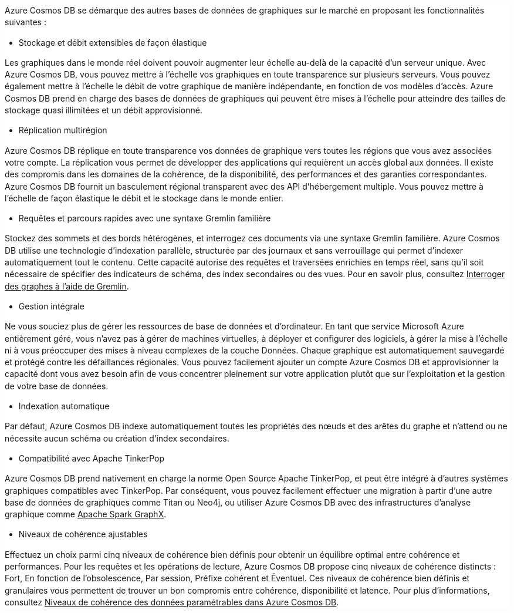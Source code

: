 Azure Cosmos DB se démarque des autres bases de données de graphiques sur le marché en proposant les fonctionnalités suivantes :

* Stockage et débit extensibles de façon élastique

 Les graphiques dans le monde réel doivent pouvoir augmenter leur échelle au-delà de la capacité d’un serveur unique. Avec Azure Cosmos DB, vous pouvez mettre à l’échelle vos graphiques en toute transparence sur plusieurs serveurs. Vous pouvez également mettre à l’échelle le débit de votre graphique de manière indépendante, en fonction de vos modèles d’accès. Azure Cosmos DB prend en charge des bases de données de graphiques qui peuvent être mises à l’échelle pour atteindre des tailles de stockage quasi illimitées et un débit approvisionné.

* Réplication multirégion

 Azure Cosmos DB réplique en toute transparence vos données de graphique vers toutes les régions que vous avez associées votre compte. La réplication vous permet de développer des applications qui requièrent un accès global aux données. Il existe des compromis dans les domaines de la cohérence, de la disponibilité, des performances et des garanties correspondantes. Azure Cosmos DB fournit un basculement régional transparent avec des API d’hébergement multiple. Vous pouvez mettre à l’échelle de façon élastique le débit et le stockage dans le monde entier.

* Requêtes et parcours rapides avec une syntaxe Gremlin familière

 Stockez des sommets et des bords hétérogènes, et interrogez ces documents via une syntaxe Gremlin familière. Azure Cosmos DB utilise une technologie d’indexation parallèle, structurée par des journaux et sans verrouillage qui permet d’indexer automatiquement tout le contenu. Cette capacité autorise des requêtes et traversées enrichies en temps réel, sans qu’il soit nécessaire de spécifier des indicateurs de schéma, des index secondaires ou des vues. Pour en savoir plus, consultez [Interroger des graphes à l’aide de Gremlin](gremlin-support.md).

* Gestion intégrale

 Ne vous souciez plus de gérer les ressources de base de données et d’ordinateur. En tant que service Microsoft Azure entièrement géré, vous n’avez pas à gérer de machines virtuelles, à déployer et configurer des logiciels, à gérer la mise à l’échelle ni à vous préoccuper des mises à niveau complexes de la couche Données. Chaque graphique est automatiquement sauvegardé et protégé contre les défaillances régionales. Vous pouvez facilement ajouter un compte Azure Cosmos DB et approvisionner la capacité dont vous avez besoin afin de vous concentrer pleinement sur votre application plutôt que sur l’exploitation et la gestion de votre base de données.

* Indexation automatique

 Par défaut, Azure Cosmos DB indexe automatiquement toutes les propriétés des nœuds et des arêtes du graphe et n’attend ou ne nécessite aucun schéma ou création d’index secondaires.

* Compatibilité avec Apache TinkerPop

 Azure Cosmos DB prend nativement en charge la norme Open Source Apache TinkerPop, et peut être intégré à d’autres systèmes graphiques compatibles avec TinkerPop. Par conséquent, vous pouvez facilement effectuer une migration à partir d’une autre base de données de graphiques comme Titan ou Neo4j, ou utiliser Azure Cosmos DB avec des infrastructures d’analyse graphique comme [Apache Spark GraphX](spark-connector-graph.md).

* Niveaux de cohérence ajustables

 Effectuez un choix parmi cinq niveaux de cohérence bien définis pour obtenir un équilibre optimal entre cohérence et performances. Pour les requêtes et les opérations de lecture, Azure Cosmos DB propose cinq niveaux de cohérence distincts : Fort, En fonction de l’obsolescence, Par session, Préfixe cohérent et Éventuel. Ces niveaux de cohérence bien définis et granulaires vous permettent de trouver un bon compromis entre cohérence, disponibilité et latence. Pour plus d’informations, consultez [Niveaux de cohérence des données paramétrables dans Azure Cosmos DB](consistency-levels.md).
